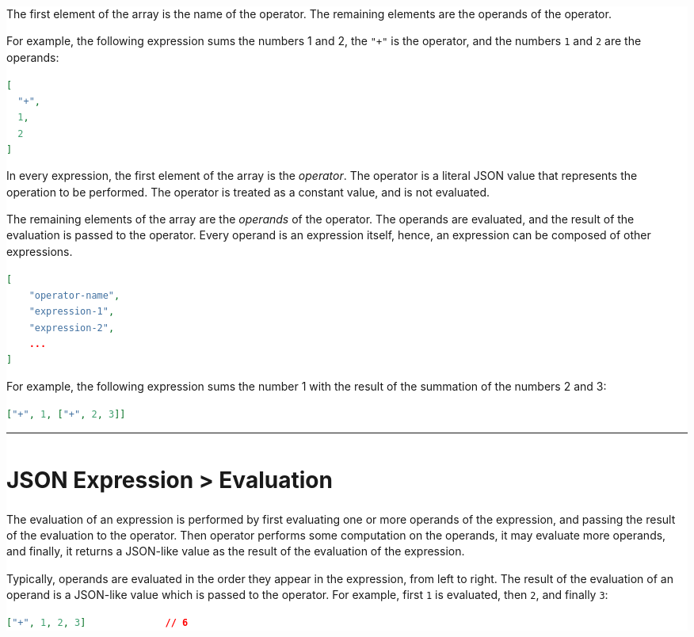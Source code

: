 The first element of the array is the name of the operator. The remaining
elements are the operands of the operator.

For example, the following expression sums the numbers 1 and 2, the `"+"` is the
operator, and the numbers `1` and `2` are the operands:

```json
[
  "+",
  1,
  2
]
```

In every expression, the first element of the array is the *operator*. The
operator is a literal JSON value that represents the operation to be performed.
The operator is treated as a constant value, and is not evaluated.

The remaining elements of the array are the *operands* of the operator. The
operands are evaluated, and the result of the evaluation is passed to the
operator. Every operand is an expression itself, hence, an expression can be
composed of other expressions.

```json
[
    "operator-name",
    "expression-1",
    "expression-2",
    ...
]
```

For example, the following expression sums the number 1 with the result of the
summation of the numbers 2 and 3:

```json
["+", 1, ["+", 2, 3]]
```


---

# JSON Expression > Evaluation

The evaluation of an expression is performed by first evaluating one or more
operands of the expression, and passing the result of the evaluation to the
operator. Then operator performs some computation on the operands, it may
evaluate more operands, and finally, it returns a JSON-like value as the
result of the evaluation of the expression.

Typically, operands are evaluated in the order they appear in the expression,
from left to right. The result of the evaluation of an operand is a JSON-like
value which is passed to the operator. For example, first `1` is evaluated, then
`2`, and finally `3`:

```json
["+", 1, 2, 3]              // 6
```


[json-pointer]: https://www.rfc-editor.org/rfc/rfc6901
[license]: https://creativecommons.org/licenses/by-sa/4.0/
[aws-iam-policy]: https://docs.aws.amazon.com/IAM/latest/UserGuide/access_policies.html
[opa]: https://www.openpolicyagent.org/docs/latest/policy-language/
[sns-filtering]: https://docs.aws.amazon.com/sns/latest/dg/sns-message-filtering.html